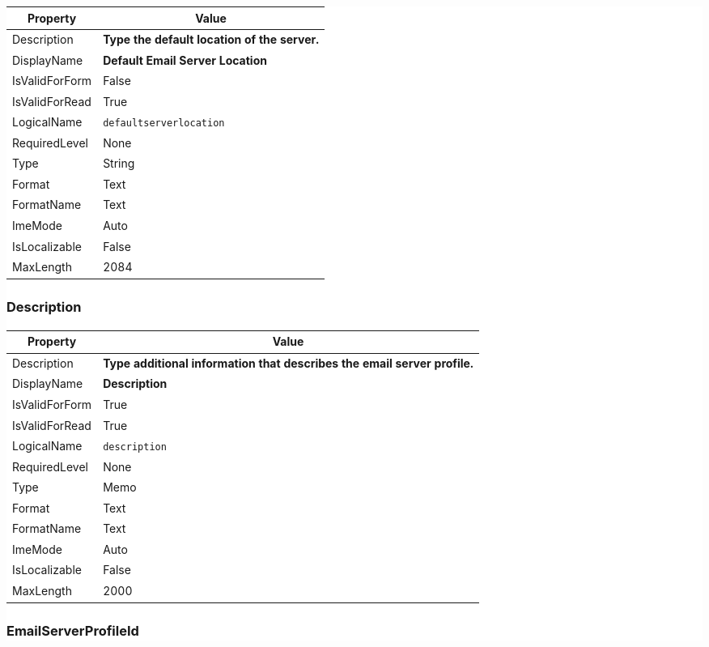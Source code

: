 |Property|Value|
|---|---|
|Description|**Type the default location of the server.**|
|DisplayName|**Default Email Server Location**|
|IsValidForForm|False|
|IsValidForRead|True|
|LogicalName|`defaultserverlocation`|
|RequiredLevel|None|
|Type|String|
|Format|Text|
|FormatName|Text|
|ImeMode|Auto|
|IsLocalizable|False|
|MaxLength|2084|

### <a name="BKMK_Description"></a> Description

|Property|Value|
|---|---|
|Description|**Type additional information that describes the email server profile.**|
|DisplayName|**Description**|
|IsValidForForm|True|
|IsValidForRead|True|
|LogicalName|`description`|
|RequiredLevel|None|
|Type|Memo|
|Format|Text|
|FormatName|Text|
|ImeMode|Auto|
|IsLocalizable|False|
|MaxLength|2000|

### <a name="BKMK_EmailServerProfileId"></a> EmailServerProfileId
